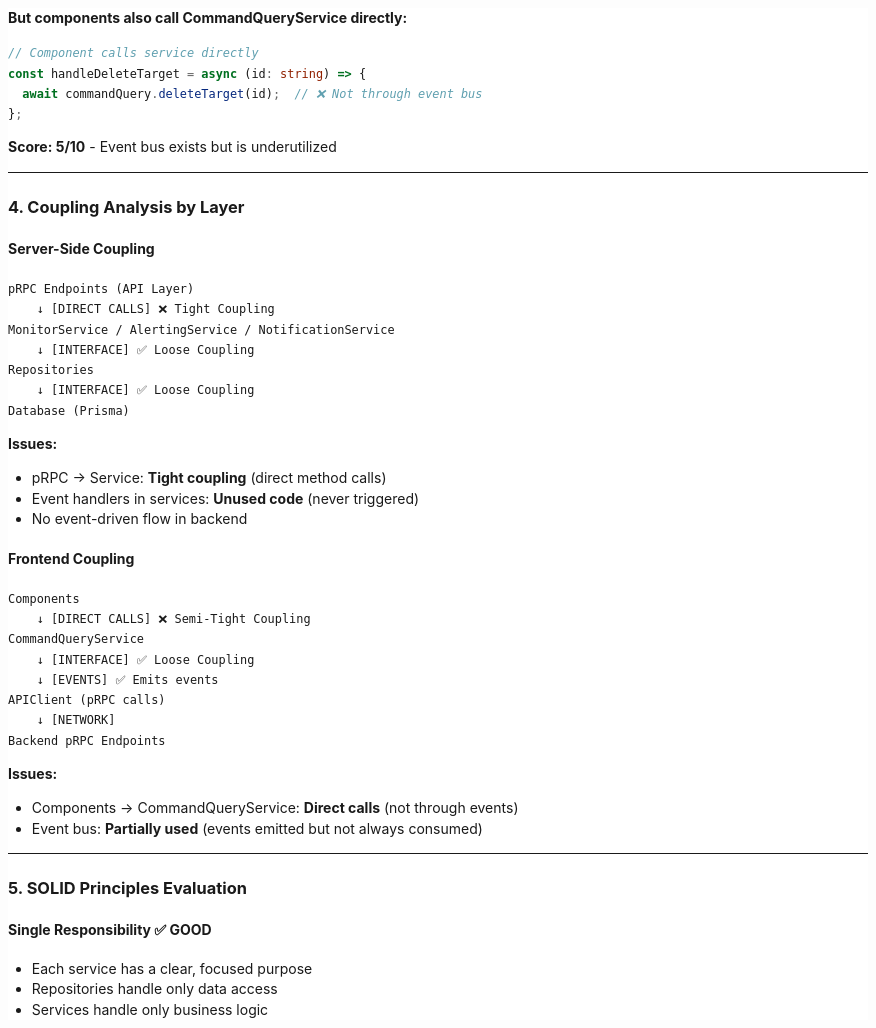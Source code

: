 **But components also call CommandQueryService directly:**

```typescript
// Component calls service directly
const handleDeleteTarget = async (id: string) => {
  await commandQuery.deleteTarget(id);  // ❌ Not through event bus
};
```

**Score: 5/10** - Event bus exists but is underutilized

---

### 4. **Coupling Analysis by Layer**

#### Server-Side Coupling

```
pRPC Endpoints (API Layer)
    ↓ [DIRECT CALLS] ❌ Tight Coupling
MonitorService / AlertingService / NotificationService
    ↓ [INTERFACE] ✅ Loose Coupling
Repositories
    ↓ [INTERFACE] ✅ Loose Coupling
Database (Prisma)
```

**Issues:**
- pRPC → Service: **Tight coupling** (direct method calls)
- Event handlers in services: **Unused code** (never triggered)
- No event-driven flow in backend

#### Frontend Coupling

```
Components
    ↓ [DIRECT CALLS] ❌ Semi-Tight Coupling
CommandQueryService
    ↓ [INTERFACE] ✅ Loose Coupling  
    ↓ [EVENTS] ✅ Emits events
APIClient (pRPC calls)
    ↓ [NETWORK]
Backend pRPC Endpoints
```

**Issues:**
- Components → CommandQueryService: **Direct calls** (not through events)
- Event bus: **Partially used** (events emitted but not always consumed)

---

### 5. **SOLID Principles Evaluation**

#### **S**ingle Responsibility ✅ GOOD
- Each service has a clear, focused purpose
- Repositories handle only data access
- Services handle only business logic


[TYPES.IMonitorService]: {